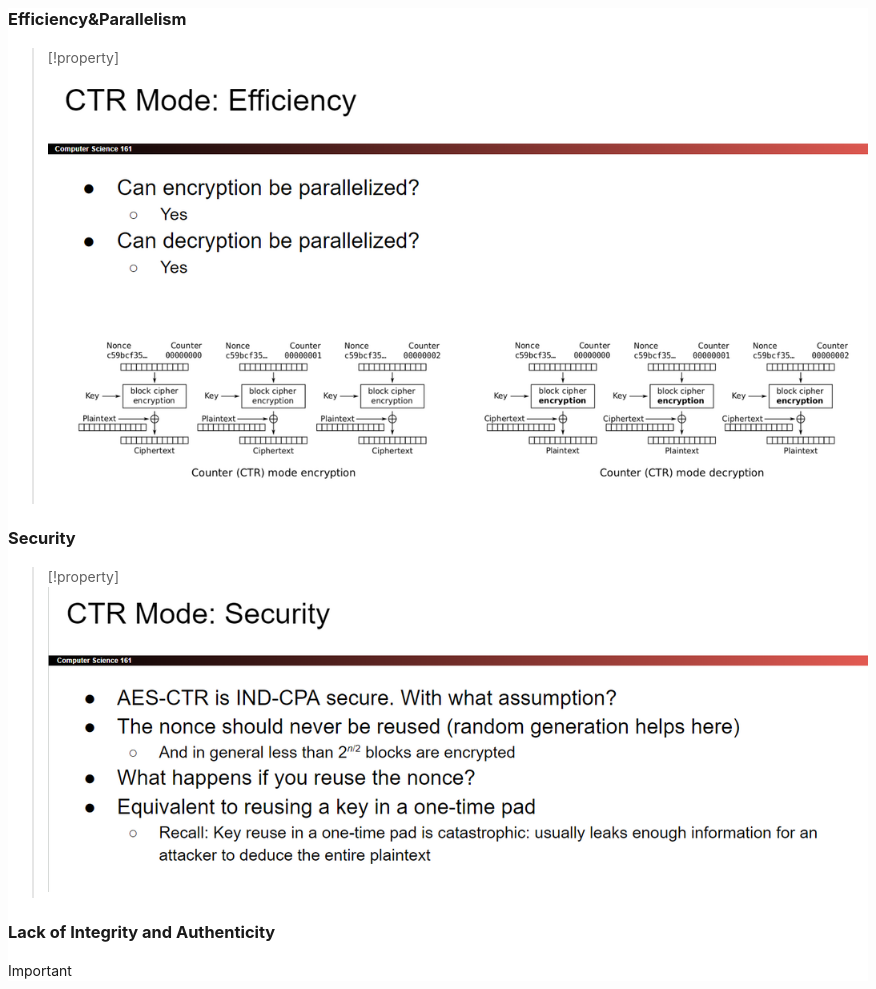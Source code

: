 
### Efficiency&Parallelism
> [!property]
> ![](2_Symmetric_Cryptography.assets/image-20240305120502405.png)



### Security
> [!property]
> ![](2_Symmetric_Cryptography.assets/image-20240305120612182.png)


### Lack of Integrity and Authenticity
> [!important]